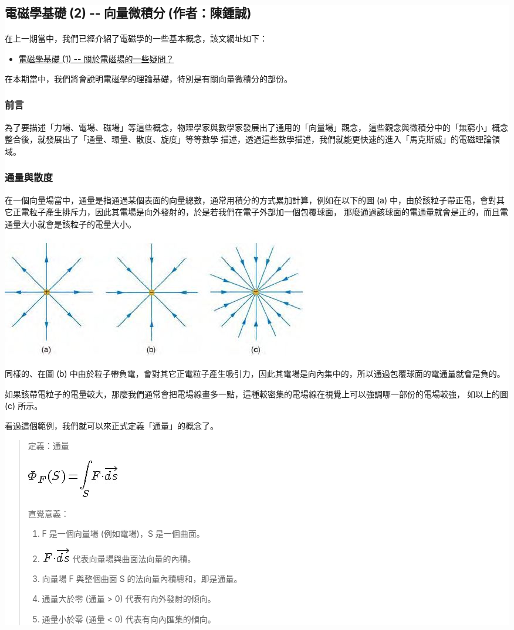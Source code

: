 ## 電磁學基礎 (2) -- 向量微積分 (作者：陳鍾誠)

在上一期當中，我們已經介紹了電磁學的一些基本概念，該文網址如下：

* [電磁學基礎 (1) -- 關於電磁場的一些疑問？](https://dl.dropboxusercontent.com/u/101584453/pmag/201310/htm/science1.html)

在本期當中，我們將會說明電磁學的理論基礎，特別是有關向量微積分的部份。

### 前言

為了要描述「力場、電場、磁場」等這些概念，物理學家與數學家發展出了通用的「向量場」觀念，
這些觀念與微積分中的「無窮小」概念整合後，就發展出了「通量、環量、散度、旋度」等等數學
描述，透過這些數學描述，我們就能更快速的進入「馬克斯威」的電磁理論領域。

### 通量與散度

在一個向量場當中，通量是指通過某個表面的向量總數，通常用積分的方式累加計算，例如在以下的圖 (a) 中，由於該粒子帶正電，會對其它正電粒子產生排斥力，因此其電場是向外發射的，於是若我們在電子外部加一個包覆球面，
那麼通過該球面的電通量就會是正的，而且電通量大小就會是該粒子的電量大小。

![圖、電場與電通量](../img/FieldLines2.jpg)

同樣的、在圖 (b) 中由於粒子帶負電，會對其它正電粒子產生吸引力，因此其電場是向內集中的，所以通過包覆球面的電通量就會是負的。

如果該帶電粒子的電量較大，那麼我們通常會把電場線畫多一點，這種較密集的電場線在視覺上可以強調哪一部份的電場較強，
如以上的圖 (c) 所示。

看過這個範例，我們就可以來正式定義「通量」的概念了。


> 定義：通量
> 
>  ![](../timg/20a169f1e11d.jpg)  
> 
> 直覺意義：
> 
> 1. F 是一個向量場 (例如電場)，S 是一個曲面。
> 
> 2.  ![](../timg/6baed9335e6c.jpg)  代表向量場與曲面法向量的內積。
> 
> 3. 向量場 F  與整個曲面 S 的法向量內積總和，即是通量。
> 
> 4. 通量大於零 (通量 > 0) 代表有向外發射的傾向。
> 
> 5. 通量小於零 (通量 < 0) 代表有向內匯集的傾向。
